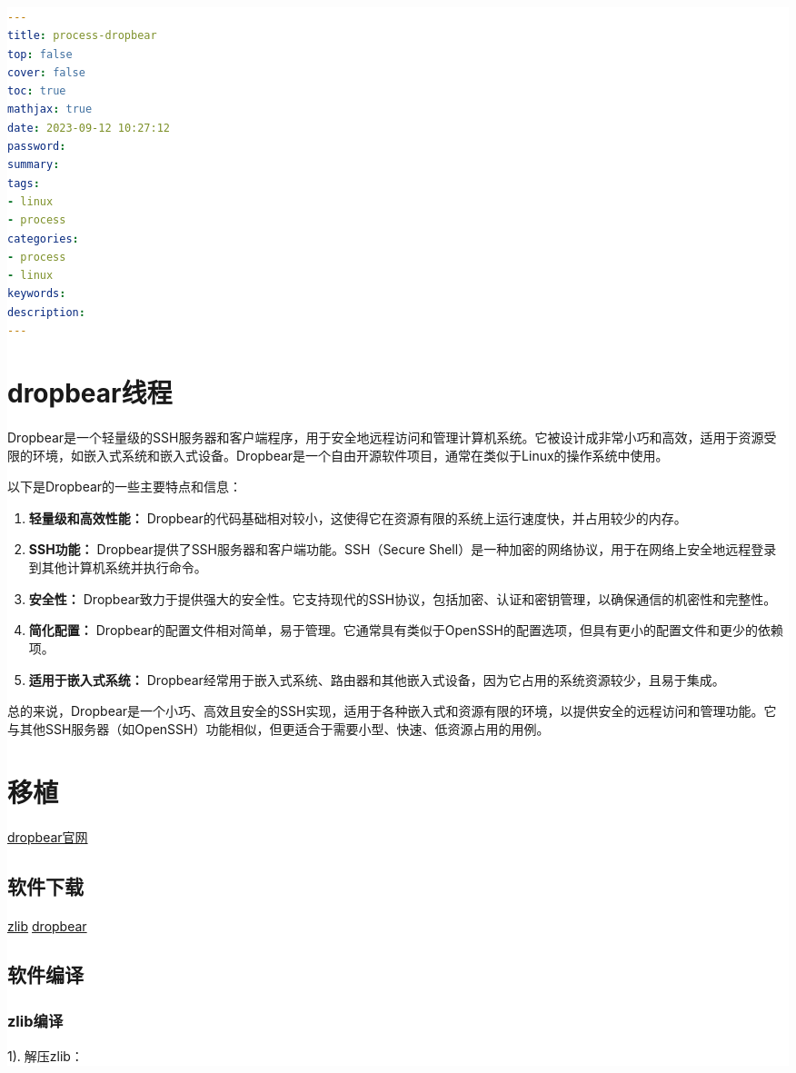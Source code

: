 ```yaml
---
title: process-dropbear
top: false
cover: false
toc: true
mathjax: true
date: 2023-09-12 10:27:12
password:
summary:
tags:
- linux
- process
categories:
- process
- linux
keywords:
description:
---
```


# dropbear线程
Dropbear是一个轻量级的SSH服务器和客户端程序，用于安全地远程访问和管理计算机系统。它被设计成非常小巧和高效，适用于资源受限的环境，如嵌入式系统和嵌入式设备。Dropbear是一个自由开源软件项目，通常在类似于Linux的操作系统中使用。

以下是Dropbear的一些主要特点和信息：

1. **轻量级和高效性能：** Dropbear的代码基础相对较小，这使得它在资源有限的系统上运行速度快，并占用较少的内存。

2. **SSH功能：** Dropbear提供了SSH服务器和客户端功能。SSH（Secure Shell）是一种加密的网络协议，用于在网络上安全地远程登录到其他计算机系统并执行命令。

3. **安全性：** Dropbear致力于提供强大的安全性。它支持现代的SSH协议，包括加密、认证和密钥管理，以确保通信的机密性和完整性。

4. **简化配置：** Dropbear的配置文件相对简单，易于管理。它通常具有类似于OpenSSH的配置选项，但具有更小的配置文件和更少的依赖项。

5. **适用于嵌入式系统：** Dropbear经常用于嵌入式系统、路由器和其他嵌入式设备，因为它占用的系统资源较少，且易于集成。

总的来说，Dropbear是一个小巧、高效且安全的SSH实现，适用于各种嵌入式和资源有限的环境，以提供安全的远程访问和管理功能。它与其他SSH服务器（如OpenSSH）功能相似，但更适合于需要小型、快速、低资源占用的用例。

# 移植
[dropbear官网](https://matt.ucc.asn.au/dropbear/dropbear.html)

## 软件下载

[zlib](http://www.zlib.net/)
[dropbear](http://matt.ucc.asn.au/dropbear/releases/)

## 软件编译
### zlib编译
1). 解压zlib：
